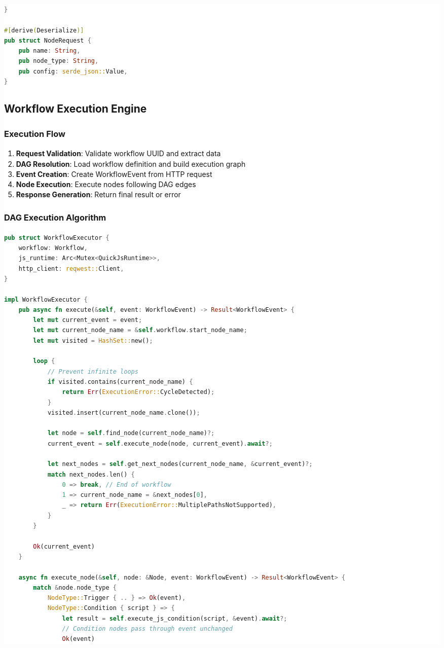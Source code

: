 ```rust
}

#[derive(Deserialize)]
pub struct NodeRequest {
    pub name: String,
    pub node_type: String,
    pub config: serde_json::Value,
}
```

## Workflow Execution Engine

### Execution Flow

1. **Request Validation**: Validate workflow UUID and extract data
2. **DAG Resolution**: Load workflow definition and build execution graph
3. **Event Creation**: Create WorkflowEvent from HTTP request
4. **Node Execution**: Execute nodes following DAG edges
5. **Response Generation**: Return final result or error

### DAG Execution Algorithm

```rust
pub struct WorkflowExecutor {
    workflow: Workflow,
    js_runtime: Arc<Mutex<QuickJsRuntime>>,
    http_client: reqwest::Client,
}

impl WorkflowExecutor {
    pub async fn execute(&self, event: WorkflowEvent) -> Result<WorkflowEvent> {
        let mut current_event = event;
        let mut current_node_name = &self.workflow.start_node_name;
        let mut visited = HashSet::new();
        
        loop {
            // Prevent infinite loops
            if visited.contains(current_node_name) {
                return Err(ExecutionError::CycleDetected);
            }
            visited.insert(current_node_name.clone());
            
            let node = self.find_node(current_node_name)?;
            current_event = self.execute_node(node, current_event).await?;
            
            let next_nodes = self.get_next_nodes(current_node_name, &current_event)?;
            match next_nodes.len() {
                0 => break, // End of workflow
                1 => current_node_name = &next_nodes[0],
                _ => return Err(ExecutionError::MultiplePathsNotSupported),
            }
        }
        
        Ok(current_event)
    }
    
    async fn execute_node(&self, node: &Node, event: WorkflowEvent) -> Result<WorkflowEvent> {
        match &node.node_type {
            NodeType::Trigger { .. } => Ok(event),
            NodeType::Condition { script } => {
                let result = self.execute_js_condition(script, &event).await?;
                // Condition nodes pass through event unchanged
                Ok(event)
```